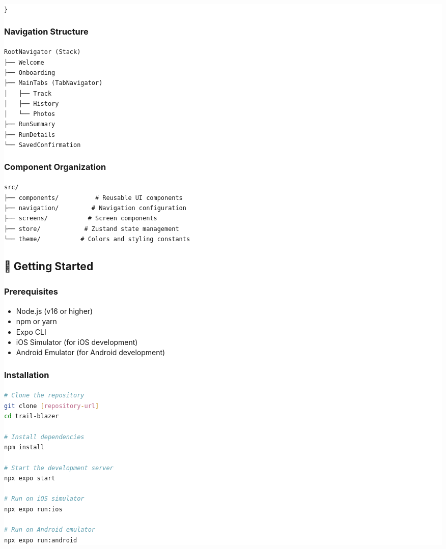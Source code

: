 ```typescript
}
```

### Navigation Structure
```
RootNavigator (Stack)
├── Welcome
├── Onboarding  
├── MainTabs (TabNavigator)
│   ├── Track
│   ├── History
│   └── Photos
├── RunSummary
├── RunDetails
└── SavedConfirmation
```

### Component Organization
```
src/
├── components/          # Reusable UI components
├── navigation/         # Navigation configuration
├── screens/           # Screen components
├── store/            # Zustand state management
└── theme/           # Colors and styling constants
```

## 🚀 Getting Started

### Prerequisites
- Node.js (v16 or higher)
- npm or yarn
- Expo CLI
- iOS Simulator (for iOS development)
- Android Emulator (for Android development)

### Installation
```bash
# Clone the repository
git clone [repository-url]
cd trail-blazer

# Install dependencies
npm install

# Start the development server
npx expo start

# Run on iOS simulator
npx expo run:ios

# Run on Android emulator  
npx expo run:android
```

